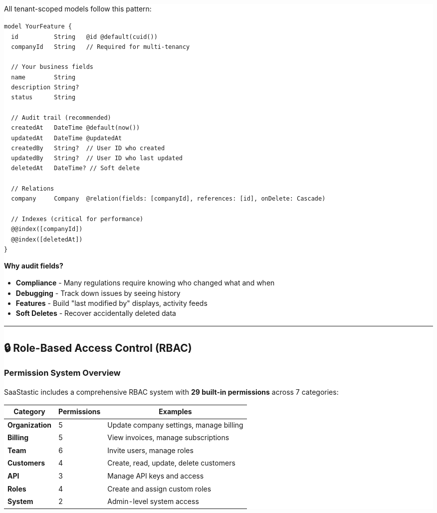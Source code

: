 All tenant-scoped models follow this pattern:

```prisma
model YourFeature {
  id          String   @id @default(cuid())
  companyId   String   // Required for multi-tenancy
  
  // Your business fields
  name        String
  description String?
  status      String
  
  // Audit trail (recommended)
  createdAt   DateTime @default(now())
  updatedAt   DateTime @updatedAt
  createdBy   String?  // User ID who created
  updatedBy   String?  // User ID who last updated
  deletedAt   DateTime? // Soft delete
  
  // Relations
  company     Company  @relation(fields: [companyId], references: [id], onDelete: Cascade)
  
  // Indexes (critical for performance)
  @@index([companyId])
  @@index([deletedAt])
}
```

**Why audit fields?**
- **Compliance** - Many regulations require knowing who changed what and when
- **Debugging** - Track down issues by seeing history
- **Features** - Build "last modified by" displays, activity feeds
- **Soft Deletes** - Recover accidentally deleted data

---

## 🔒 Role-Based Access Control (RBAC)

### **Permission System Overview**

SaaStastic includes a comprehensive RBAC system with **29 built-in permissions** across 7 categories:

| Category | Permissions | Examples |
|----------|-------------|----------|
| **Organization** | 5 | Update company settings, manage billing |
| **Billing** | 5 | View invoices, manage subscriptions |
| **Team** | 6 | Invite users, manage roles |
| **Customers** | 4 | Create, read, update, delete customers |
| **API** | 3 | Manage API keys and access |
| **Roles** | 4 | Create and assign custom roles |
| **System** | 2 | Admin-level system access |
